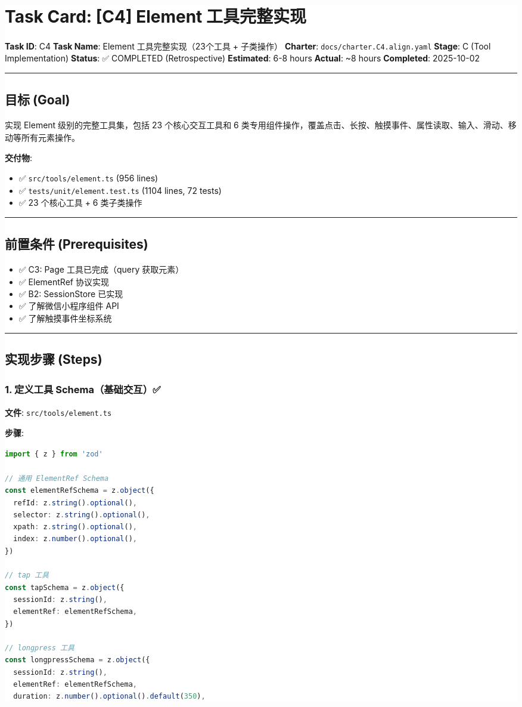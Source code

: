 # Task Card: [C4] Element 工具完整实现

**Task ID**: C4
**Task Name**: Element 工具完整实现（23个工具 + 子类操作）
**Charter**: `docs/charter.C4.align.yaml`
**Stage**: C (Tool Implementation)
**Status**: ✅ COMPLETED (Retrospective)
**Estimated**: 6-8 hours
**Actual**: ~8 hours
**Completed**: 2025-10-02

---

## 目标 (Goal)

实现 Element 级别的完整工具集，包括 23 个核心交互工具和 6 类专用组件操作，覆盖点击、长按、触摸事件、属性读取、输入、滑动、移动等所有元素操作。

**交付物**:
- ✅ `src/tools/element.ts` (956 lines)
- ✅ `tests/unit/element.test.ts` (1104 lines, 72 tests)
- ✅ 23 个核心工具 + 6 类子类操作

---

## 前置条件 (Prerequisites)

- ✅ C3: Page 工具已完成（query 获取元素）
- ✅ ElementRef 协议实现
- ✅ B2: SessionStore 已实现
- ✅ 了解微信小程序组件 API
- ✅ 了解触摸事件坐标系统

---

## 实现步骤 (Steps)

### 1. 定义工具 Schema（基础交互）✅

**文件**: `src/tools/element.ts`

**步骤**:
```typescript
import { z } from 'zod'

// 通用 ElementRef Schema
const elementRefSchema = z.object({
  refId: z.string().optional(),
  selector: z.string().optional(),
  xpath: z.string().optional(),
  index: z.number().optional(),
})

// tap 工具
const tapSchema = z.object({
  sessionId: z.string(),
  elementRef: elementRefSchema,
})

// longpress 工具
const longpressSchema = z.object({
  sessionId: z.string(),
  elementRef: elementRefSchema,
  duration: z.number().optional().default(350),
```